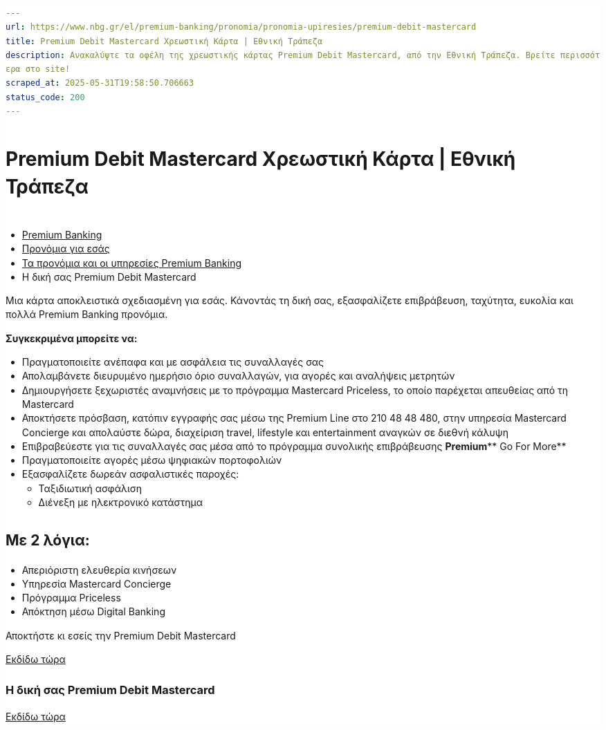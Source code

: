```yaml
---
url: https://www.nbg.gr/el/premium-banking/pronomia/pronomia-upiresies/premium-debit-mastercard
title: Premium Debit Mastercard Χρεωστική Κάρτα | Εθνική Τράπεζα
description: Ανακαλύψτε τα οφέλη της χρεωστικής κάρτας Premium Debit Mastercard, από την Εθνική Τράπεζα. Βρείτε περισσότερα στο site!
scraped_at: 2025-05-31T19:58:50.706663
status_code: 200
---
```


# Premium Debit Mastercard Χρεωστική Κάρτα | Εθνική Τράπεζα

# 

  * [Premium Banking](/el/premium-banking)
  * [Προνόμια για εσάς](/el/premium-banking/pronomia)
  * [Τα προνόμια και οι υπηρεσίες Premium Banking](/el/premium-banking/pronomia/pronomia-upiresies)
  * Η δική σας Premium Debit Mastercard 

Μια κάρτα αποκλειστικά σχεδιασμένη για εσάς. Κάνοντάς τη δική σας, εξασφαλίζετε επιβράβευση, ταχύτητα, ευκολία και πολλά Premium Banking προνόμια.

**Συγκεκριμένα μπορείτε να:**

  * Πραγματοποιείτε ανέπαφα και με ασφάλεια τις συναλλαγές σας
  * Απολαμβάνετε διευρυμένο ημερήσιο όριο συναλλαγών, για αγορές και αναλήψεις μετρητών
  * Δημιουργήσετε ξεχωριστές αναμνήσεις με το πρόγραμμα Mastercard Priceless, το οποίο παρέχεται απευθείας από τη Mastercard
  * Αποκτήσετε πρόσβαση, κατόπιν εγγραφής σας μέσω της Premium Line στο 210 48 48 480, στην υπηρεσία Mastercard Concierge και απολαύστε δώρα, διαχείριση travel, lifestyle και entertainment αναγκών σε διεθνή κάλυψη
  * Επιβραβεύεστε για τις συναλλαγές σας μέσα από το πρόγραμμα συνολικής επιβράβευσης **Premium**** Go For More**
  * Πραγματοποιείτε αγορές μέσω ψηφιακών πορτοφολιών
  * Εξασφαλίζετε δωρεάν ασφαλιστικές παροχές:
    * Ταξιδιωτική ασφάλιση
    * Διένεξη με ηλεκτρονικό κατάστημα

## Με 2 λόγια:

  * Απεριόριστη ελευθερία κινήσεων
  * Υπηρεσία Mastercard Concierge
  * Πρόγραμμα Priceless
  * Απόκτηση μέσω Digital Banking

Αποκτήστε κι εσείς την Premium Debit Mastercard

[Εκδίδω τώρα](https://ibank.nbg.gr/web/?loginType=retail)

### Η δική σας Premium Debit Mastercard

[ Εκδίδω τώρα ](https://ibank.nbg.gr/web/?loginType=retail)
